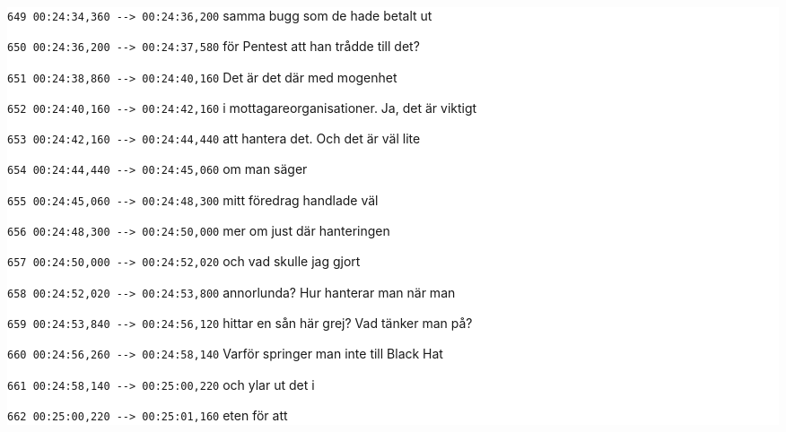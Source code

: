 

`649 00:24:34,360 --> 00:24:36,200`
samma bugg som de hade betalt ut



`650 00:24:36,200 --> 00:24:37,580`
för Pentest att han trådde till det?



`651 00:24:38,860 --> 00:24:40,160`
Det är det där med mogenhet



`652 00:24:40,160 --> 00:24:42,160`
i mottagareorganisationer. Ja, det är viktigt



`653 00:24:42,160 --> 00:24:44,440`
att hantera det. Och det är väl lite



`654 00:24:44,440 --> 00:24:45,060`
om man säger



`655 00:24:45,060 --> 00:24:48,300`
mitt föredrag handlade väl



`656 00:24:48,300 --> 00:24:50,000`
mer om just där hanteringen



`657 00:24:50,000 --> 00:24:52,020`
och vad skulle jag gjort



`658 00:24:52,020 --> 00:24:53,800`
annorlunda? Hur hanterar man när man



`659 00:24:53,840 --> 00:24:56,120`
hittar en sån här grej? Vad tänker man på?



`660 00:24:56,260 --> 00:24:58,140`
Varför springer man inte till Black Hat



`661 00:24:58,140 --> 00:25:00,220`
och ylar ut det i



`662 00:25:00,220 --> 00:25:01,160`
eten för att

